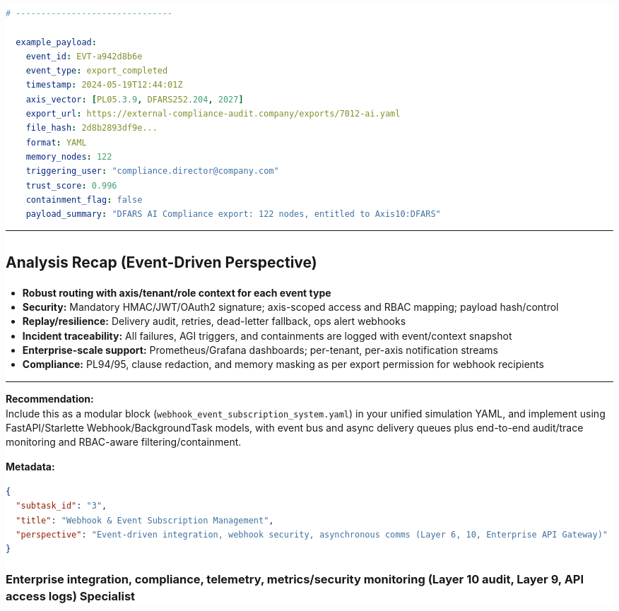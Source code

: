 ```yaml
# -------------------------------

  example_payload:
    event_id: EVT-a942d8b6e
    event_type: export_completed
    timestamp: 2024-05-19T12:44:01Z
    axis_vector: [PL05.3.9, DFARS252.204, 2027]
    export_url: https://external-compliance-audit.company/exports/7012-ai.yaml
    file_hash: 2d8b2893df9e...
    format: YAML
    memory_nodes: 122
    triggering_user: "compliance.director@company.com"
    trust_score: 0.996
    containment_flag: false
    payload_summary: "DFARS AI Compliance export: 122 nodes, entitled to Axis10:DFARS"
```

---

## **Analysis Recap (Event-Driven Perspective)**

- **Robust routing with axis/tenant/role context for each event type**
- **Security:** Mandatory HMAC/JWT/OAuth2 signature; axis-scoped access and RBAC mapping; payload hash/control
- **Replay/resilience:** Delivery audit, retries, dead-letter fallback, ops alert webhooks
- **Incident traceability:** All failures, AGI triggers, and containments are logged with event/context snapshot
- **Enterprise-scale support:** Prometheus/Grafana dashboards; per-tenant, per-axis notification streams
- **Compliance:** PL94/95, clause redaction, and memory masking as per export permission for webhook recipients

---

**Recommendation:**  
Include this as a modular block (`webhook_event_subscription_system.yaml`) in your unified simulation YAML, and implement using FastAPI/Starlette Webhook/BackgroundTask models, with event bus and async delivery queues plus end-to-end audit/trace monitoring and RBAC-aware filtering/containment.

**Metadata:**
```json
{
  "subtask_id": "3",
  "title": "Webhook & Event Subscription Management",
  "perspective": "Event-driven integration, webhook security, asynchronous comms (Layer 6, 10, Enterprise API Gateway)"
}
```

### Enterprise integration, compliance, telemetry, metrics/security monitoring (Layer 10 audit, Layer 9, API access logs) Specialist
